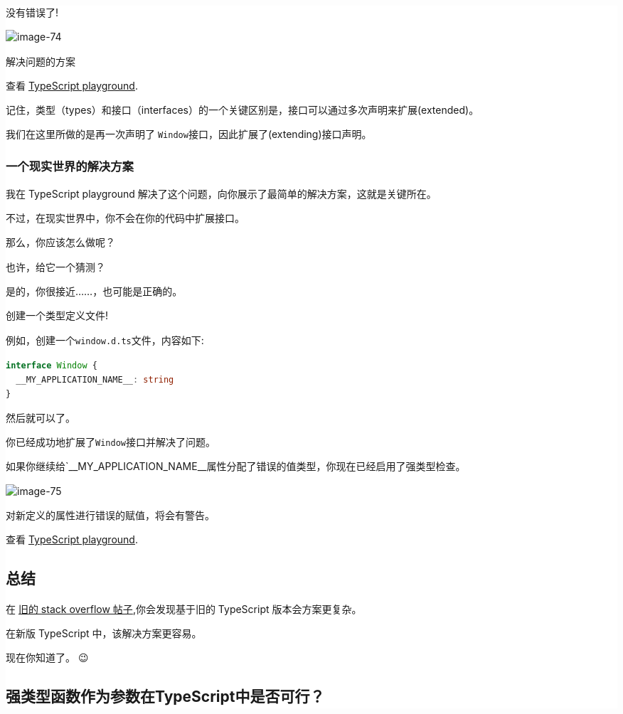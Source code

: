 没有错误了!

![image-74](https://www.freecodecamp.org/news/content/images/2022/07/image-74.png)

解决问题的方案

查看 [TypeScript playground](https://www.typescriptlang.org/play?#code/JYOwLgpgTgZghgYwgAgOqgCYHsDuyDeAUMsgPqkCyAmqQIIAK9AMgJIDCtAKiwPIBypPrQoBRcgC5kAZzBRQAc0IBfQoRyZcAOnLU6jVh279BwsaWQBeZACIYUCBARYMjuAFsADtdVOQUrAA2EJoBWPIAFOog2DjalDQMzOxcvAJCouQAlEA).

记住，类型（types）和接口（interfaces）的一个关键区别是，接口可以通过多次声明来扩展(extended)。

我们在这里所做的是再一次声明了 `Window`接口，因此扩展了(extending)接口声明。

### 一个现实世界的解决方案

我在 TypeScript playground 解决了这个问题，向你展示了最简单的解决方案，这就是关键所在。

不过，在现实世界中，你不会在你的代码中扩展接口。

那么，你应该怎么做呢？

也许，给它一个猜测？

是的，你很接近……，也可能是正确的。

创建一个类型定义文件!

例如，创建一个`window.d.ts`文件，内容如下:

```ts
interface Window {
  __MY_APPLICATION_NAME__: string
}
```

然后就可以了。

你已经成功地扩展了`Window`接口并解决了问题。

如果你继续给`__MY_APPLICATION_NAME__属性分配了错误的值类型，你现在已经启用了强类型检查。

![image-75](https://www.freecodecamp.org/news/content/images/2022/07/image-75.png)

对新定义的属性进行错误的赋值，将会有警告。

查看 [TypeScript playground](https://www.typescriptlang.org/play?#code/JYOwLgpgTgZghgYwgAgOqgCYHsDuyDeAUMsgPqkCyAmqQIIAK9AMgJIDCtAKiwPIBypPrQoBRcgC5kAZzBRQAc0IBfQoRyZcAOnLU6jVh279BwsaWQBeAsWQg4AWwiSARDCgQICLBk8OADs7Kql4gUlgANhCa4VjyABTqINg42pQ0DMzsXLwCQqLkAJSqxUA).

## 总结

在 [旧的 stack overflow 帖子](https://stackoverflow.com/questions/12709074/how-do-you-explicitly-set-a-new-property-on-window-in-typescript),你会发现基于旧的 TypeScript 版本会方案更复杂。

在新版 TypeScript 中，该解决方案更容易。

现在你知道了。 😉

<h2 id="5-are-strongly-typed-functions-as-parameters-possible-in-typescript">强类型函数作为参数在TypeScript中是否可行？</h2>
